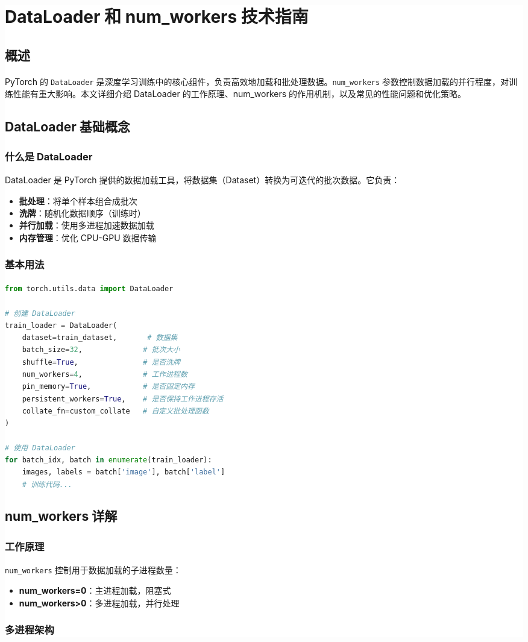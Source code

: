# DataLoader 和 num_workers 技术指南

## 概述

PyTorch 的 `DataLoader` 是深度学习训练中的核心组件，负责高效地加载和批处理数据。`num_workers` 参数控制数据加载的并行程度，对训练性能有重大影响。本文详细介绍 DataLoader 的工作原理、num_workers 的作用机制，以及常见的性能问题和优化策略。

## DataLoader 基础概念

### 什么是 DataLoader

DataLoader 是 PyTorch 提供的数据加载工具，将数据集（Dataset）转换为可迭代的批次数据。它负责：

- **批处理**：将单个样本组合成批次
- **洗牌**：随机化数据顺序（训练时）
- **并行加载**：使用多进程加速数据加载
- **内存管理**：优化 CPU-GPU 数据传输

### 基本用法

```python
from torch.utils.data import DataLoader

# 创建 DataLoader
train_loader = DataLoader(
    dataset=train_dataset,       # 数据集
    batch_size=32,              # 批次大小
    shuffle=True,               # 是否洗牌
    num_workers=4,              # 工作进程数
    pin_memory=True,            # 是否固定内存
    persistent_workers=True,    # 是否保持工作进程存活
    collate_fn=custom_collate   # 自定义批处理函数
)

# 使用 DataLoader
for batch_idx, batch in enumerate(train_loader):
    images, labels = batch['image'], batch['label']
    # 训练代码...
```

## num_workers 详解

### 工作原理

`num_workers` 控制用于数据加载的子进程数量：

- **num_workers=0**：主进程加载，阻塞式
- **num_workers>0**：多进程加载，并行处理

### 多进程架构
